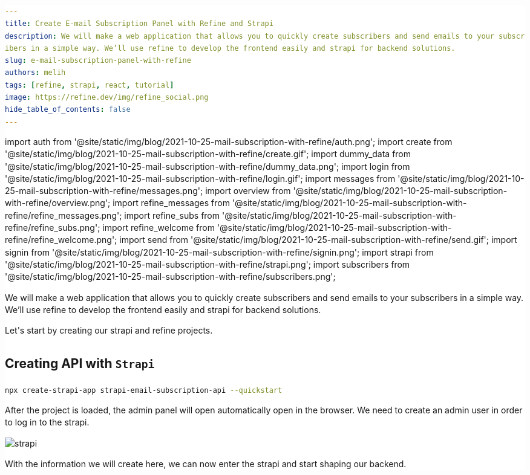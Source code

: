 ```yaml
---
title: Create E-mail Subscription Panel with Refine and Strapi
description: We will make a web application that allows you to quickly create subscribers and send emails to your subscribers in a simple way. We’ll use refine to develop the frontend easily and strapi for backend solutions.
slug: e-mail-subscription-panel-with-refine
authors: melih
tags: [refine, strapi, react, tutorial]
image: https://refine.dev/img/refine_social.png
hide_table_of_contents: false
---
```


import auth from '@site/static/img/blog/2021-10-25-mail-subscription-with-refine/auth.png';
import create from '@site/static/img/blog/2021-10-25-mail-subscription-with-refine/create.gif';
import dummy_data from '@site/static/img/blog/2021-10-25-mail-subscription-with-refine/dummy_data.png';
import login from '@site/static/img/blog/2021-10-25-mail-subscription-with-refine/login.gif';
import messages from '@site/static/img/blog/2021-10-25-mail-subscription-with-refine/messages.png';
import overview from '@site/static/img/blog/2021-10-25-mail-subscription-with-refine/overview.png';
import refine_messages from '@site/static/img/blog/2021-10-25-mail-subscription-with-refine/refine_messages.png';
import refine_subs from '@site/static/img/blog/2021-10-25-mail-subscription-with-refine/refine_subs.png';
import refine_welcome from '@site/static/img/blog/2021-10-25-mail-subscription-with-refine/refine_welcome.png';
import send from '@site/static/img/blog/2021-10-25-mail-subscription-with-refine/send.gif';
import signin from '@site/static/img/blog/2021-10-25-mail-subscription-with-refine/signin.png';
import strapi from '@site/static/img/blog/2021-10-25-mail-subscription-with-refine/strapi.png';
import subscribers from '@site/static/img/blog/2021-10-25-mail-subscription-with-refine/subscribers.png';

We will make a web application that allows you to quickly create subscribers and send emails to your subscribers in a simple way. We’ll use refine to develop the frontend easily and strapi for backend solutions.



Let's start by creating our strapi and refine projects.

## Creating API with `Strapi`
```bash
npx create-strapi-app strapi-email-subscription-api --quickstart
```

After the project is loaded, the admin panel will open automatically open in the browser. We need to create an admin user in order to log in to the strapi.

<img src={strapi} alt="strapi" />


With the information we will create here, we can now enter the strapi and start shaping our backend.
